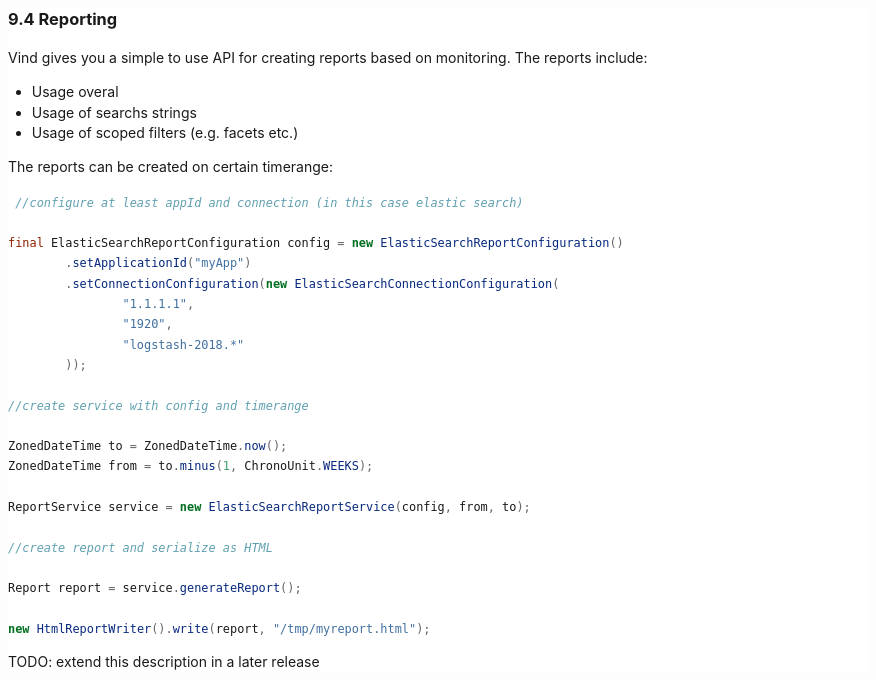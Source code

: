 ### 9.4 Reporting
Vind gives you a simple to use API for creating reports based on monitoring. The reports include:

* Usage overal
* Usage of searchs strings
* Usage of scoped filters (e.g. facets etc.)

The reports can be created on certain timerange:

```java
 //configure at least appId and connection (in this case elastic search)

final ElasticSearchReportConfiguration config = new ElasticSearchReportConfiguration()
        .setApplicationId("myApp")
        .setConnectionConfiguration(new ElasticSearchConnectionConfiguration(
                "1.1.1.1",
                "1920",
                "logstash-2018.*"
        ));

//create service with config and timerange

ZonedDateTime to = ZonedDateTime.now();
ZonedDateTime from = to.minus(1, ChronoUnit.WEEKS);

ReportService service = new ElasticSearchReportService(config, from, to);

//create report and serialize as HTML

Report report = service.generateReport();

new HtmlReportWriter().write(report, "/tmp/myreport.html");

```

TODO: extend this description in a later release